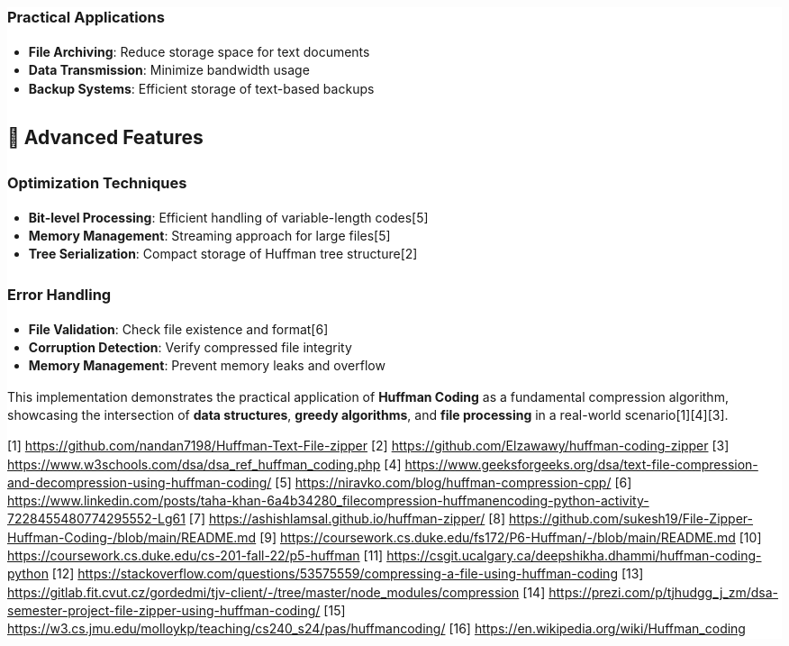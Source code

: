 ### Practical Applications
- **File Archiving**: Reduce storage space for text documents
- **Data Transmission**: Minimize bandwidth usage
- **Backup Systems**: Efficient storage of text-based backups

## 🔧 Advanced Features

### Optimization Techniques
- **Bit-level Processing**: Efficient handling of variable-length codes[5]
- **Memory Management**: Streaming approach for large files[5]
- **Tree Serialization**: Compact storage of Huffman tree structure[2]

### Error Handling
- **File Validation**: Check file existence and format[6]
- **Corruption Detection**: Verify compressed file integrity
- **Memory Management**: Prevent memory leaks and overflow

This implementation demonstrates the practical application of **Huffman Coding** as a fundamental compression algorithm, showcasing the intersection of **data structures**, **greedy algorithms**, and **file processing** in a real-world scenario[1][4][3].

[1] https://github.com/nandan7198/Huffman-Text-File-zipper
[2] https://github.com/Elzawawy/huffman-coding-zipper
[3] https://www.w3schools.com/dsa/dsa_ref_huffman_coding.php
[4] https://www.geeksforgeeks.org/dsa/text-file-compression-and-decompression-using-huffman-coding/
[5] https://niravko.com/blog/huffman-compression-cpp/
[6] https://www.linkedin.com/posts/taha-khan-6a4b34280_filecompression-huffmanencoding-python-activity-7228455480774295552-Lg61
[7] https://ashishlamsal.github.io/huffman-zipper/
[8] https://github.com/sukesh19/File-Zipper-Huffman-Coding-/blob/main/README.md
[9] https://coursework.cs.duke.edu/fs172/P6-Huffman/-/blob/main/README.md
[10] https://coursework.cs.duke.edu/cs-201-fall-22/p5-huffman
[11] https://csgit.ucalgary.ca/deepshikha.dhammi/huffman-coding-python
[12] https://stackoverflow.com/questions/53575559/compressing-a-file-using-huffman-coding
[13] https://gitlab.fit.cvut.cz/gordedmi/tjv-client/-/tree/master/node_modules/compression
[14] https://prezi.com/p/tjhudgg_j_zm/dsa-semester-project-file-zipper-using-huffman-coding/
[15] https://w3.cs.jmu.edu/molloykp/teaching/cs240_s24/pas/huffmancoding/
[16] https://en.wikipedia.org/wiki/Huffman_coding
